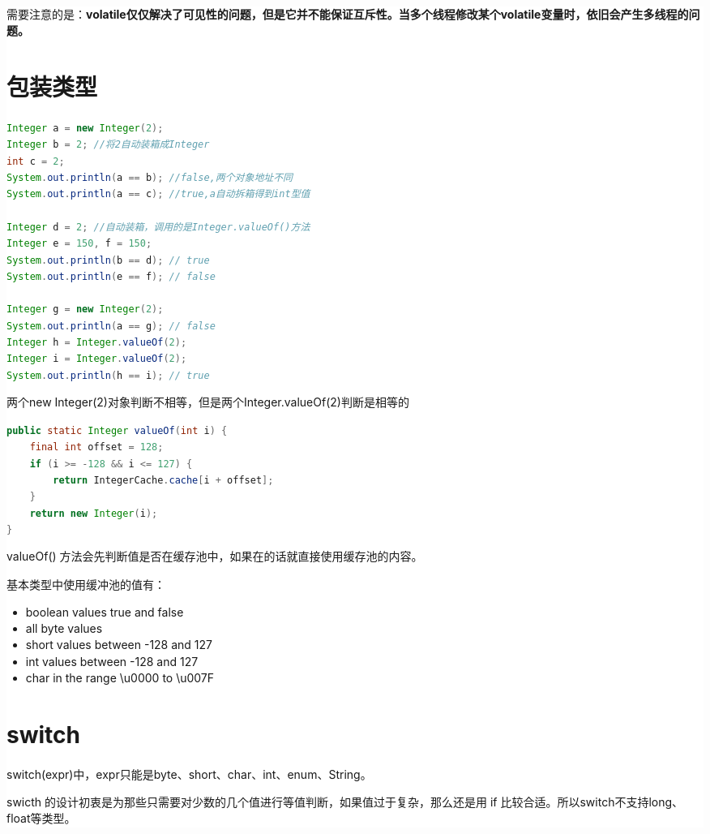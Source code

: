 需要注意的是：**volatile仅仅解决了可见性的问题，但是它并不能保证互斥性。当多个线程修改某个volatile变量时，依旧会产生多线程的问题。**



# 包装类型

```java
Integer a = new Integer(2);
Integer b = 2; //将2自动装箱成Integer
int c = 2;
System.out.println(a == b); //false,两个对象地址不同
System.out.println(a == c); //true,a自动拆箱得到int型值

Integer d = 2; //自动装箱，调用的是Integer.valueOf()方法
Integer e = 150, f = 150;
System.out.println(b == d); // true
System.out.println(e == f); // false

Integer g = new Integer(2);
System.out.println(a == g); // false
Integer h = Integer.valueOf(2);
Integer i = Integer.valueOf(2);
System.out.println(h == i); // true
```

两个new Integer(2)对象判断不相等，但是两个Integer.valueOf(2)判断是相等的

```java
public static Integer valueOf(int i) {
    final int offset = 128;
    if (i >= -128 && i <= 127) {
        return IntegerCache.cache[i + offset];
    }
    return new Integer(i);
}
```

valueOf() 方法会先判断值是否在缓存池中，如果在的话就直接使用缓存池的内容。

基本类型中使用缓冲池的值有：

- boolean values true and false
- all byte values
- short values between -128 and 127
- int values between -128 and 127
- char in the range \u0000 to \u007F


# switch

switch(expr)中，expr只能是byte、short、char、int、enum、String。

 swicth 的设计初衷是为那些只需要对少数的几个值进行等值判断，如果值过于复杂，那么还是用 if 比较合适。所以switch不支持long、float等类型。

